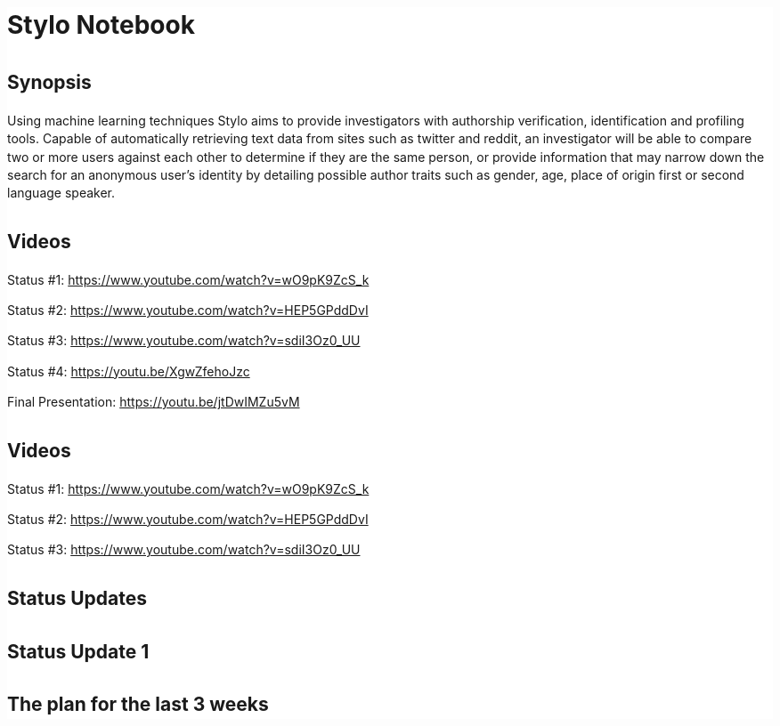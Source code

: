 # Stylo Notebook


## Synopsis

Using machine learning techniques Stylo aims to provide investigators with authorship verification, identification and profiling tools. Capable of automatically retrieving text data from sites such as twitter and reddit, an investigator will be able to compare two or more users against each other to determine if they are the same person, or provide information that may narrow down the search for an anonymous user’s identity by detailing possible author traits such as gender, age, place of origin first or second language speaker. 





## Videos



Status #1: https://www.youtube.com/watch?v=wO9pK9ZcS_k



Status #2:  https://www.youtube.com/watch?v=HEP5GPddDvI



Status #3: https://www.youtube.com/watch?v=sdiI3Oz0_UU

Status #4: https://youtu.be/XgwZfehoJzc

Final Presentation: https://youtu.be/jtDwIMZu5vM




## Videos



Status #1: https://www.youtube.com/watch?v=wO9pK9ZcS_k



Status #2:  https://www.youtube.com/watch?v=HEP5GPddDvI



Status #3: https://www.youtube.com/watch?v=sdiI3Oz0_UU






## Status Updates

## Status Update 1

## The plan for the last 3 weeks 
